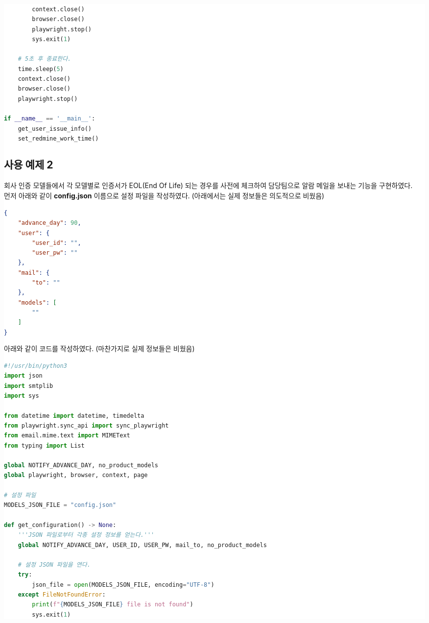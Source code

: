 ```python
        context.close()
        browser.close()
        playwright.stop()
        sys.exit(1)

    # 5초 후 종료한다.
    time.sleep(5)
    context.close()
    browser.close()
    playwright.stop()

if __name__ == '__main__':
    get_user_issue_info()
    set_redmine_work_time()
```

## 사용 예제 2
회사 인증 모델들에서 각 모델별로 인증서가 EOL(End Of Life) 되는 경우를 사전에 체크하여 담당팀으로 알람 메일을 보내는 기능을 구현하였다.  
먼저 아래와 같이 **config.json** 이름으로 설정 파일을 작성하였다. (아래에서는 실제 정보들은 의도적으로 비웠음)
```json
{
    "advance_day": 90,
    "user": {
        "user_id": "",
        "user_pw": ""
    },
    "mail": {
        "to": ""
    },
    "models": [
        ""
    ]
}
```
아래와 같이 코드를 작성하였다. (마찬가지로 실제 정보들은 비웠음)
```python
#!/usr/bin/python3
import json
import smtplib
import sys

from datetime import datetime, timedelta
from playwright.sync_api import sync_playwright
from email.mime.text import MIMEText
from typing import List

global NOTIFY_ADVANCE_DAY, no_product_models
global playwright, browser, context, page

# 설정 파일
MODELS_JSON_FILE = "config.json"

def get_configuration() -> None:
    '''JSON 파일로부터 각종 설정 정보를 얻는다.'''
    global NOTIFY_ADVANCE_DAY, USER_ID, USER_PW, mail_to, no_product_models

    # 설정 JSON 파일을 연다.
    try:
        json_file = open(MODELS_JSON_FILE, encoding="UTF-8")
    except FileNotFoundError:
        print(f"{MODELS_JSON_FILE} file is not found")
        sys.exit(1)

```